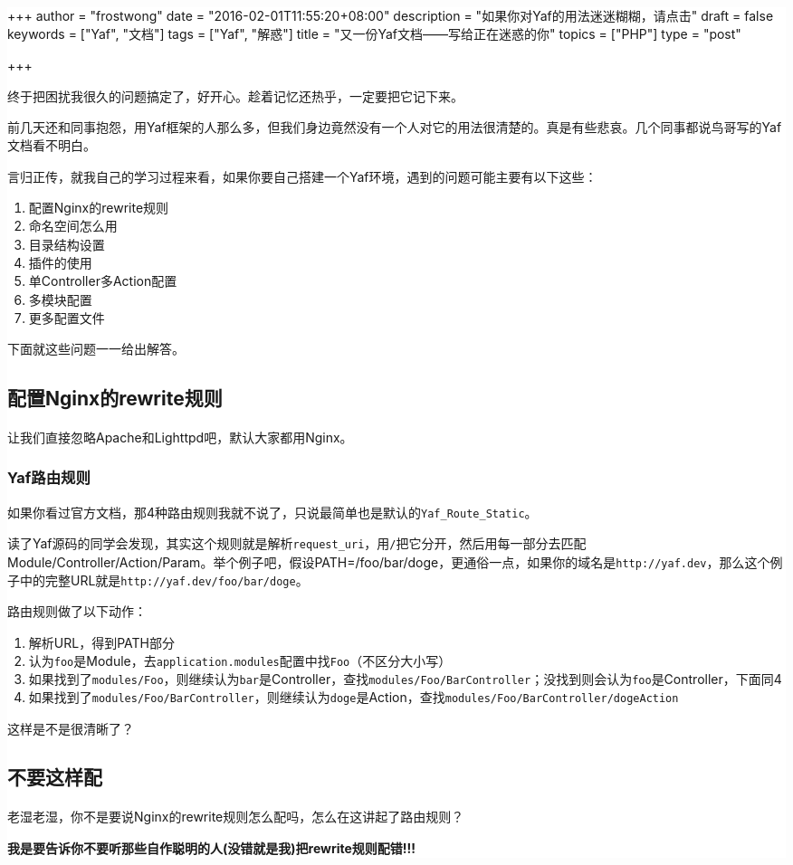 +++
author = "frostwong"
date = "2016-02-01T11:55:20+08:00"
description = "如果你对Yaf的用法迷迷糊糊，请点击"
draft = false
keywords = ["Yaf", "文档"]
tags = ["Yaf", "解惑"]
title = "又一份Yaf文档——写给正在迷惑的你"
topics = ["PHP"]
type = "post"

+++

终于把困扰我很久的问题搞定了，好开心。趁着记忆还热乎，一定要把它记下来。

前几天还和同事抱怨，用Yaf框架的人那么多，但我们身边竟然没有一个人对它的用法很清楚的。真是有些悲哀。几个同事都说鸟哥写的Yaf文档看不明白。

言归正传，就我自己的学习过程来看，如果你要自己搭建一个Yaf环境，遇到的问题可能主要有以下这些：

1. 配置Nginx的rewrite规则
2. 命名空间怎么用
3. 目录结构设置
4. 插件的使用
5. 单Controller多Action配置
6. 多模块配置
7. 更多配置文件

下面就这些问题一一给出解答。

## 配置Nginx的rewrite规则

让我们直接忽略Apache和Lighttpd吧，默认大家都用Nginx。

### Yaf路由规则

如果你看过官方文档，那4种路由规则我就不说了，只说最简单也是默认的`Yaf_Route_Static`。

读了Yaf源码的同学会发现，其实这个规则就是解析`request_uri`，用`/`把它分开，然后用每一部分去匹配Module/Controller/Action/Param。举个例子吧，假设PATH=/foo/bar/doge，更通俗一点，如果你的域名是`http://yaf.dev`，那么这个例子中的完整URL就是`http://yaf.dev/foo/bar/doge`。

路由规则做了以下动作：

1. 解析URL，得到PATH部分
2. 认为`foo`是Module，去`application.modules`配置中找`Foo`（不区分大小写）
3. 如果找到了`modules/Foo`，则继续认为`bar`是Controller，查找`modules/Foo/BarController`；没找到则会认为`foo`是Controller，下面同4
4. 如果找到了`modules/Foo/BarController`，则继续认为`doge`是Action，查找`modules/Foo/BarController/dogeAction`

这样是不是很清晰了？

## 不要这样配

老湿老湿，你不是要说Nginx的rewrite规则怎么配吗，怎么在这讲起了路由规则？

**我是要告诉你不要听那些自作聪明的人(没错就是我)把rewrite规则配错!!!**
